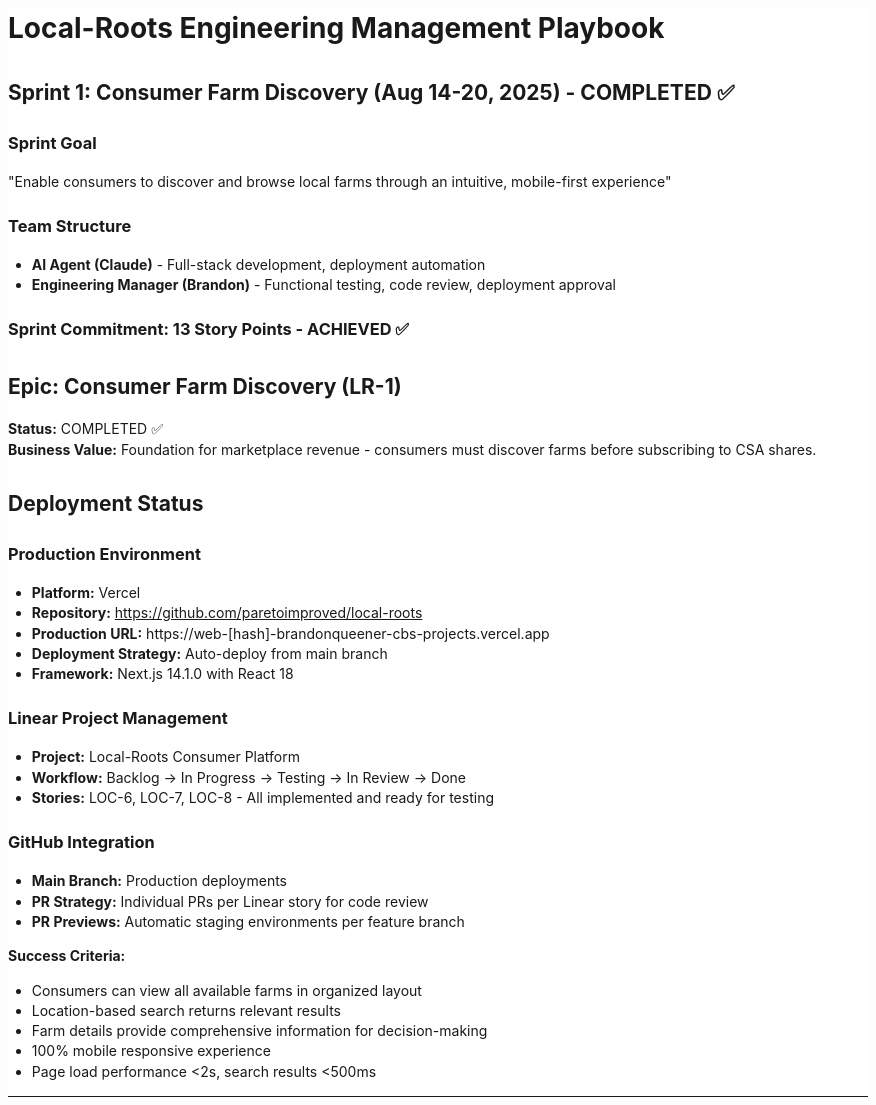 # Local-Roots Engineering Management Playbook

## Sprint 1: Consumer Farm Discovery (Aug 14-20, 2025) - COMPLETED ✅

### Sprint Goal
"Enable consumers to discover and browse local farms through an intuitive, mobile-first experience"

### Team Structure
- **AI Agent (Claude)** - Full-stack development, deployment automation
- **Engineering Manager (Brandon)** - Functional testing, code review, deployment approval

### Sprint Commitment: 13 Story Points - ACHIEVED ✅

## Epic: Consumer Farm Discovery (LR-1)
**Status:** COMPLETED ✅  
**Business Value:** Foundation for marketplace revenue - consumers must discover farms before subscribing to CSA shares.

## Deployment Status

### Production Environment
- **Platform:** Vercel  
- **Repository:** https://github.com/paretoimproved/local-roots
- **Production URL:** https://web-[hash]-brandonqueener-cbs-projects.vercel.app
- **Deployment Strategy:** Auto-deploy from main branch
- **Framework:** Next.js 14.1.0 with React 18

### Linear Project Management
- **Project:** Local-Roots Consumer Platform
- **Workflow:** Backlog → In Progress → Testing → In Review → Done
- **Stories:** LOC-6, LOC-7, LOC-8 - All implemented and ready for testing

### GitHub Integration
- **Main Branch:** Production deployments
- **PR Strategy:** Individual PRs per Linear story for code review
- **PR Previews:** Automatic staging environments per feature branch

**Success Criteria:**
- Consumers can view all available farms in organized layout
- Location-based search returns relevant results
- Farm details provide comprehensive information for decision-making
- 100% mobile responsive experience
- Page load performance <2s, search results <500ms

---
